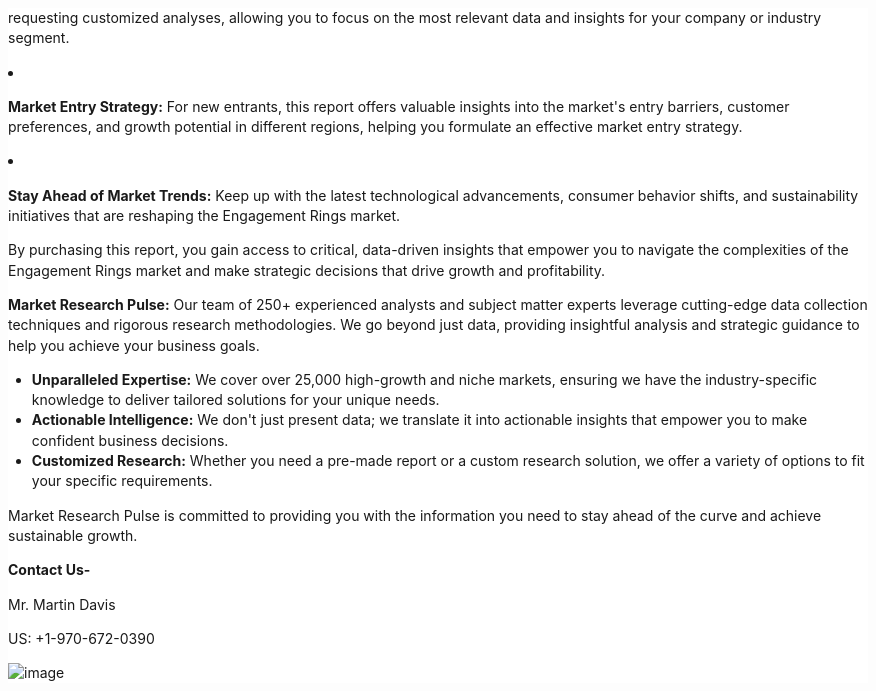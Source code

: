 requesting customized analyses, allowing you to focus on the most relevant data and insights for your company or industry segment.</p></li><li><p><strong>Market Entry Strategy:</strong> For new entrants, this report offers valuable insights into the market's entry barriers, customer preferences, and growth potential in different regions, helping you formulate an effective market entry strategy.</p></li><li><p><strong>Stay Ahead of Market Trends:</strong> Keep up with the latest technological advancements, consumer behavior shifts, and sustainability initiatives that are reshaping the Engagement Rings market.</p></li></ol><p>By purchasing this report, you gain access to critical, data-driven insights that empower you to navigate the complexities of the Engagement Rings market and make strategic decisions that drive growth and profitability.</p><p><strong>Market Research Pulse:</strong>&nbsp;Our team of 250+ experienced analysts and subject matter experts leverage cutting-edge data collection techniques and rigorous research methodologies. We go beyond just data, providing insightful analysis and strategic guidance to help you achieve your business goals.</p><ul><li><strong>Unparalleled Expertise:</strong>&nbsp;We cover over 25,000 high-growth and niche markets, ensuring we have the industry-specific knowledge to deliver tailored solutions for your unique needs.</li><li><strong>Actionable Intelligence:</strong>&nbsp;We don't just present data; we translate it into actionable insights that empower you to make confident business decisions.</li><li><strong>Customized Research:</strong>&nbsp;Whether you need a pre-made report or a custom research solution, we offer a variety of options to fit your specific requirements.</li></ul><p>Market Research Pulse is committed to providing you with the information you need to stay ahead of the curve and achieve sustainable growth.</p><p><strong>Contact Us-</strong></p><p>Mr. Martin Davis</p><p>US: +1-970-672-0390</p>
![image](https://github.com/user-attachments/assets/ab587c16-9538-4d0a-8f5e-f1b49fca5a3d)
